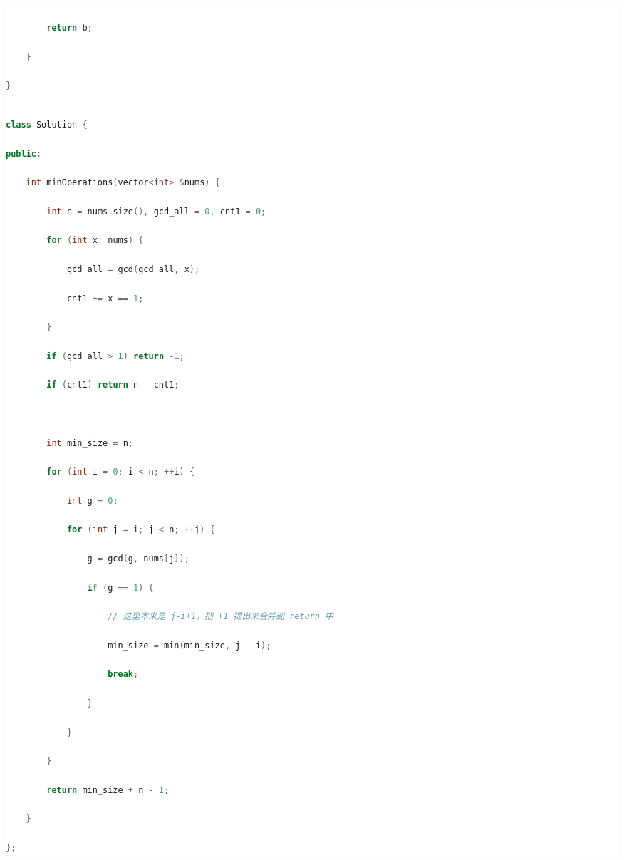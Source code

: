```java [sol1-Java]

        return b;

    }

}

```



```cpp [sol1-C++]

class Solution {

public:

    int minOperations(vector<int> &nums) {

        int n = nums.size(), gcd_all = 0, cnt1 = 0;

        for (int x: nums) {

            gcd_all = gcd(gcd_all, x);

            cnt1 += x == 1;

        }

        if (gcd_all > 1) return -1;

        if (cnt1) return n - cnt1;



        int min_size = n;

        for (int i = 0; i < n; ++i) {

            int g = 0;

            for (int j = i; j < n; ++j) {

                g = gcd(g, nums[j]);

                if (g == 1) {

                    // 这里本来是 j-i+1，把 +1 提出来合并到 return 中

                    min_size = min(min_size, j - i);

                    break;

                }

            }

        }

        return min_size + n - 1;

    }

};
```